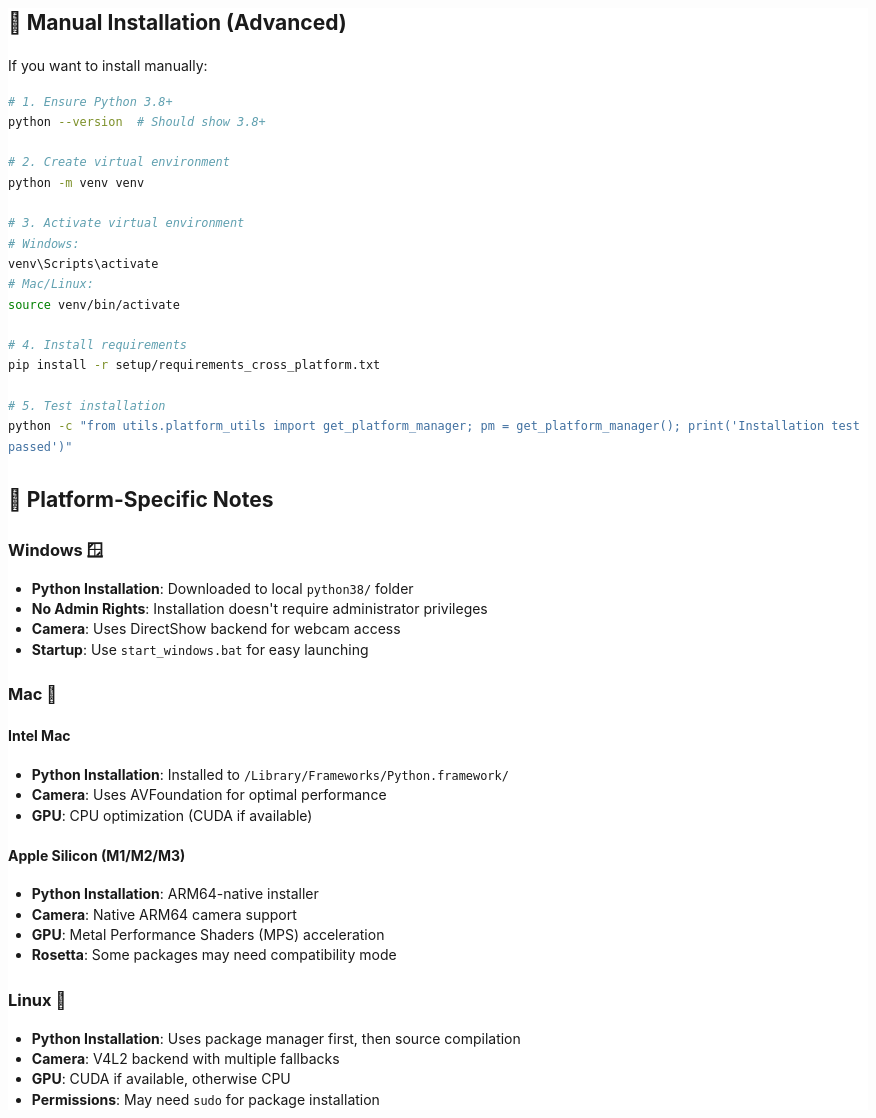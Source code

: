 ## 🔧 Manual Installation (Advanced)

If you want to install manually:

```bash
# 1. Ensure Python 3.8+
python --version  # Should show 3.8+

# 2. Create virtual environment
python -m venv venv

# 3. Activate virtual environment
# Windows:
venv\Scripts\activate
# Mac/Linux:
source venv/bin/activate

# 4. Install requirements
pip install -r setup/requirements_cross_platform.txt

# 5. Test installation
python -c "from utils.platform_utils import get_platform_manager; pm = get_platform_manager(); print('Installation test passed')"
```

## 🎯 Platform-Specific Notes

### Windows 🪟
- **Python Installation**: Downloaded to local `python38/` folder
- **No Admin Rights**: Installation doesn't require administrator privileges
- **Camera**: Uses DirectShow backend for webcam access
- **Startup**: Use `start_windows.bat` for easy launching

### Mac 🍎
#### Intel Mac
- **Python Installation**: Installed to `/Library/Frameworks/Python.framework/`
- **Camera**: Uses AVFoundation for optimal performance
- **GPU**: CPU optimization (CUDA if available)

#### Apple Silicon (M1/M2/M3)
- **Python Installation**: ARM64-native installer
- **Camera**: Native ARM64 camera support
- **GPU**: Metal Performance Shaders (MPS) acceleration
- **Rosetta**: Some packages may need compatibility mode

### Linux 🐧
- **Python Installation**: Uses package manager first, then source compilation
- **Camera**: V4L2 backend with multiple fallbacks
- **GPU**: CUDA if available, otherwise CPU
- **Permissions**: May need `sudo` for package installation
